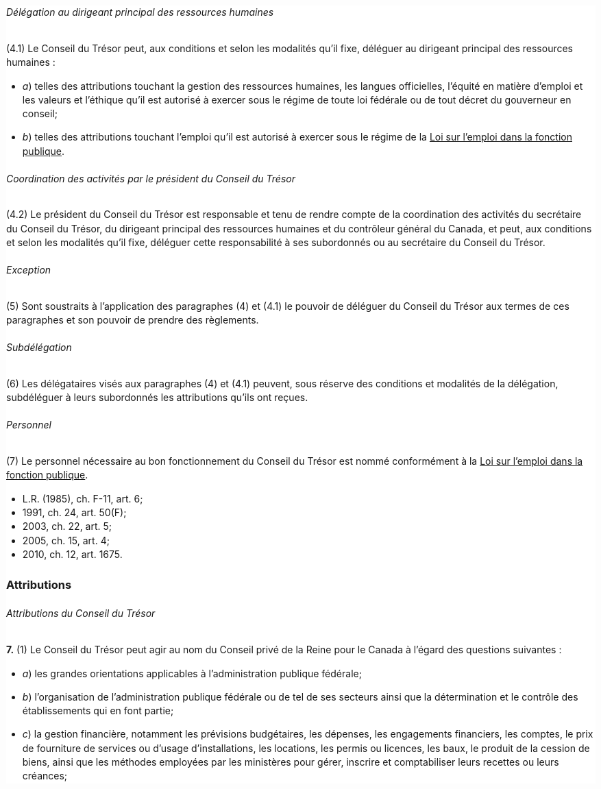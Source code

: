 ###### Délégation au dirigeant principal des ressources humaines

(4.1) Le Conseil du Trésor peut, aux conditions et selon les modalités qu’il fixe, déléguer au dirigeant principal des ressources humaines :

  * _a_) telles des attributions touchant la gestion des ressources humaines, les langues officielles, l’équité en matière d’emploi et les valeurs et l’éthique qu’il est autorisé à exercer sous le régime de toute loi fédérale ou de tout décret du gouverneur en conseil;

  * _b_) telles des attributions touchant l’emploi qu’il est autorisé à exercer sous le régime de la [Loi sur l’emploi dans la fonction publique](/canada/fra/lois/P/P-33.01.md).

###### Coordination des activités par le président du Conseil du Trésor

(4.2) Le président du Conseil du Trésor est responsable et tenu de rendre compte de la coordination des activités du secrétaire du Conseil du Trésor, du dirigeant principal des ressources humaines et du contrôleur général du Canada, et peut, aux conditions et selon les modalités qu’il fixe, déléguer cette responsabilité à ses subordonnés ou au secrétaire du Conseil du Trésor.

###### Exception

(5) Sont soustraits à l’application des paragraphes (4) et (4.1) le pouvoir de déléguer du Conseil du Trésor aux termes de ces paragraphes et son pouvoir de prendre des règlements.

###### Subdélégation

(6) Les délégataires visés aux paragraphes (4) et (4.1) peuvent, sous réserve des conditions et modalités de la délégation, subdéléguer à leurs subordonnés les attributions qu’ils ont reçues.

###### Personnel

(7) Le personnel nécessaire au bon fonctionnement du Conseil du Trésor est nommé conformément à la [Loi sur l’emploi dans la fonction publique](/canada/fra/lois/P/P-33.01.md).

  * L.R. (1985), ch. F-11, art. 6;
  * 1991, ch. 24, art. 50(F);
  * 2003, ch. 22, art. 5;
  * 2005, ch. 15, art. 4;
  * 2010, ch. 12, art. 1675.

### Attributions

###### Attributions du Conseil du Trésor

**7.** (1) Le Conseil du Trésor peut agir au nom du Conseil privé de la Reine pour le Canada à l’égard des questions suivantes :

  * _a_) les grandes orientations applicables à l’administration publique fédérale;

  * _b_) l’organisation de l’administration publique fédérale ou de tel de ses secteurs ainsi que la détermination et le contrôle des établissements qui en font partie;

  * _c_) la gestion financière, notamment les prévisions budgétaires, les dépenses, les engagements financiers, les comptes, le prix de fourniture de services ou d’usage d’installations, les locations, les permis ou licences, les baux, le produit de la cession de biens, ainsi que les méthodes employées par les ministères pour gérer, inscrire et comptabiliser leurs recettes ou leurs créances;
